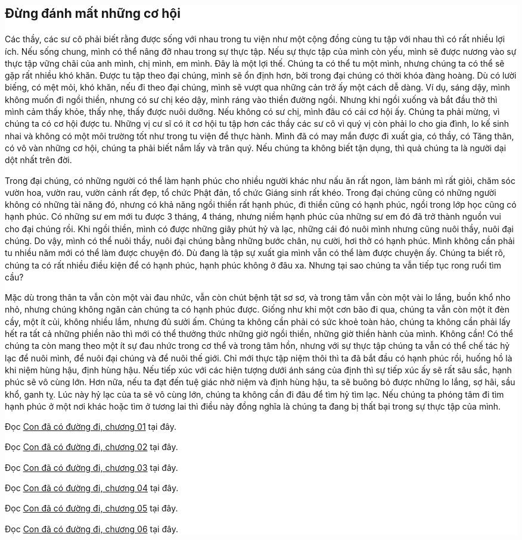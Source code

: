 ## Đừng đánh mất những cơ hội

Các thầy, các sư cô phải biết rằng được sống với nhau trong tu viện như một cộng đồng cùng tu tập với nhau thì có rất nhiều lợi ích. Nếu sống chung, mình có thể nâng đỡ nhau trong sự thực tập. Nếu sự thực tập của mình còn yếu, mình sẽ được nương vào sự thực tập vững chãi của anh mình, chị mình, em mình. Đây là một lợi thế. Chúng ta có thể tu một mình, nhưng chúng ta có thể sẽ gặp rất nhiều khó khăn. Được tu tập theo đại chúng, mình sẽ ổn định hơn, bởi trong đại chúng có thời khóa đàng hoàng. Dù có lười biếng, có mệt mỏi, khó khăn, nếu đi theo đại chúng, mình sẽ vượt qua những cản trở ấy một cách dễ dàng. Ví dụ, sáng dậy, mình không muốn đi ngồi thiền, nhưng có sư chị kéo dậy, mình ráng vào thiền đường ngồi. Nhưng khi ngồi xuống và bắt đầu thở thì mình cảm thấy khỏe, thấy nhẹ, thấy được nuôi dưỡng. Nếu không có sư chị, mình đâu có cái cơ hội ấy. Chúng ta phải mừng, vì chúng ta có cơ hội được tu. Những vị cư sĩ có ít cơ hội tu tập hơn các thầy các sư cô vì quý vị còn phải lo cho gia đình, lo kế sinh nhai và không có một môi trường tốt như trong tu viện để thực hành. Mình đã có may mắn được đi xuất gia, có thầy, có Tăng thân, có vô vàn những cơ hội, chúng ta phải biết nắm lấy và trân quý. Nếu chúng ta không biết tận dụng, thì quả chúng ta là người dại dột nhất trên đời.

Trong đại chúng, có những người có thể làm hạnh phúc cho nhiều người khác như nấu ăn rất ngon, làm bánh mì rất giỏi, chăm sóc vườn hoa, vườn rau, vườn cảnh rất đẹp, tổ chức Phật đản, tổ chức Giáng sinh rất khéo. Trong đại chúng cũng có những người không có những tài năng đó, nhưng có khả năng ngồi thiền rất hạnh phúc, đi thiền cũng có hạnh phúc, ngồi trong lớp học cũng có hạnh phúc. Có những sư em mới tu được 3 tháng, 4 tháng, nhưng niềm hạnh phúc của những sư em đó đã trở thành nguồn vui cho đại chúng rồi. Khi ngồi thiền, mình có được những giây phút hỷ và lạc, những cái đó nuôi mình nhưng cũng nuôi thầy, nuôi đại chúng. Do vậy, mình có thể nuôi thầy, nuôi đại chúng bằng những bước chân, nụ cười, hơi thở có hạnh phúc. Mình không cần phải tu nhiều năm mới có thể làm được chuyện đó. Dù đang là tập sự xuất gia mình vẫn có thể làm được chuyện ấy. Chúng ta biết rõ, chúng ta có rất nhiều điều kiện để có hạnh phúc, hạnh phúc không ở đâu xa. Nhưng tại sao chúng ta vẫn tiếp tục rong ruổi tìm cầu?

Mặc dù trong thân ta vẫn còn một vài đau nhức, vẫn còn chút bệnh tật sơ sơ, và trong tâm vẫn còn một vài lo lắng, buồn khổ nho nhỏ, nhưng chúng không ngăn cản chúng ta có hạnh phúc được. Giống như khi một cơn bão đi qua, chúng ta vẫn còn một ít đèn cầy, một ít củi, không nhiều lắm, nhưng đủ sưởi ấm. Chúng ta không cần phải có sức khoẻ toàn hảo, chúng ta không cần phải lấy hết ra tất cả những phiền não thì mới có thể thưởng thức những giờ ngồi thiền, những giờ thiền hành của mình. Không cần! Có thể chúng ta còn mang theo một ít sự đau nhức trong cơ thể và trong tâm hồn, nhưng với sự thực tập chúng ta vẫn có thể chế tác hỷ lạc để nuôi mình, để nuôi đại chúng và để nuôi thế giới. Chỉ mới thực tập niệm thôi thì ta đã bắt đầu có hạnh phúc rồi, huống hồ là khi niệm hùng hậu, định hùng hậu. Nếu tiếp xúc với các hiện tượng dưới ánh sáng của định thì sự tiếp xúc ấy sẽ rất sâu sắc, hạnh phúc sẽ vô cùng lớn. Hơn nữa, nếu ta đạt đến tuệ giác nhờ niệm và định hùng hậu, ta sẽ buông bỏ được những lo lắng, sợ hãi, sầu khổ, ganh tỵ. Lúc này hỷ lạc của ta sẽ vô cùng lớn, chúng ta không cần đi đâu để tìm hỷ tìm lạc. Nếu chúng ta phóng tâm đi tìm hạnh phúc ở một nơi khác hoặc tìm ở tương lai thì điều này đồng nghĩa là chúng ta đang bị thất bại trong sự thực tập của mình.

Đọc [Con đã có đường đi, chương 01](/article/con-da-co-duong-di-chuong-01) tại đây.

Đọc [Con đã có đường đi, chương 02](/article/con-da-co-duong-di-chuong-02) tại đây.

Đọc [Con đã có đường đi, chương 03](/article/con-da-co-duong-di-chuong-03) tại đây.

Đọc [Con đã có đường đi, chương 04](/article/con-da-co-duong-di-chuong-04) tại đây.

Đọc [Con đã có đường đi, chương 05](/article/con-da-co-duong-di-chuong-05) tại đây.

Đọc [Con đã có đường đi, chương 06](/article/con-da-co-duong-di-chuong-06) tại đây.
